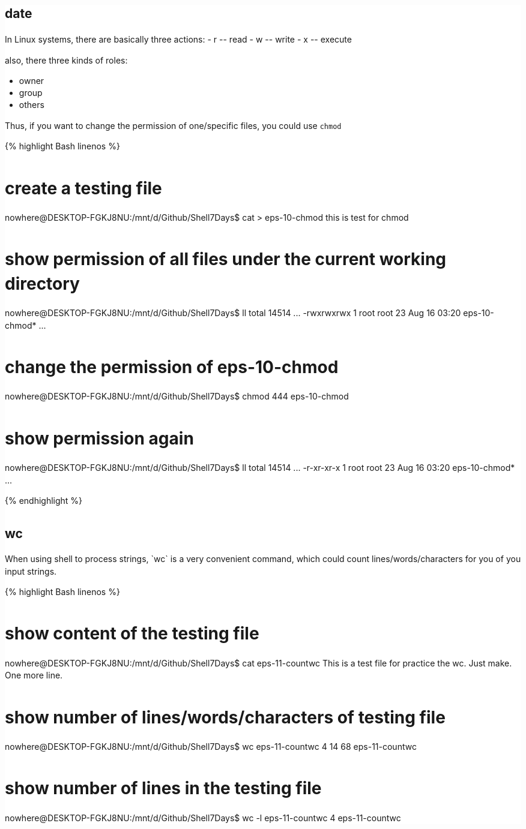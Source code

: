 <h2 id="4">date</h2>
In Linux systems, there are basically three actions:
- r -- read
- w -- write
- x -- execute

also, there three kinds of roles:
- owner
- group
- others

Thus, if you want to change the permission of one/specific files, you could use `chmod`

{% highlight Bash linenos %}
# create a testing file
nowhere@DESKTOP-FGKJ8NU:/mnt/d/Github/Shell7Days$ cat > eps-10-chmod
this is test for chmod

# show permission of all files under the current working directory
nowhere@DESKTOP-FGKJ8NU:/mnt/d/Github/Shell7Days$ ll
total 14514
...
-rwxrwxrwx 1 root root    23 Aug 16 03:20 eps-10-chmod*
...

# change the permission of eps-10-chmod
nowhere@DESKTOP-FGKJ8NU:/mnt/d/Github/Shell7Days$ chmod 444 eps-10-chmod

# show permission again
nowhere@DESKTOP-FGKJ8NU:/mnt/d/Github/Shell7Days$ ll
total 14514
...
-r-xr-xr-x 1 root root    23 Aug 16 03:20 eps-10-chmod*
...

{% endhighlight %}

<h2 id="5">wc</h2>
When using shell to process strings, `wc` is a very convenient command, which could count lines/words/characters for you of you input strings.

{% highlight Bash linenos %}

# show content of the testing file
nowhere@DESKTOP-FGKJ8NU:/mnt/d/Github/Shell7Days$ cat eps-11-countwc
This is a test file for practice the wc.
Just make.
One more line.

# show number of lines/words/characters of testing file
nowhere@DESKTOP-FGKJ8NU:/mnt/d/Github/Shell7Days$ wc eps-11-countwc
 4 14 68 eps-11-countwc

# show number of lines in the testing file
nowhere@DESKTOP-FGKJ8NU:/mnt/d/Github/Shell7Days$ wc -l eps-11-countwc
4 eps-11-countwc
